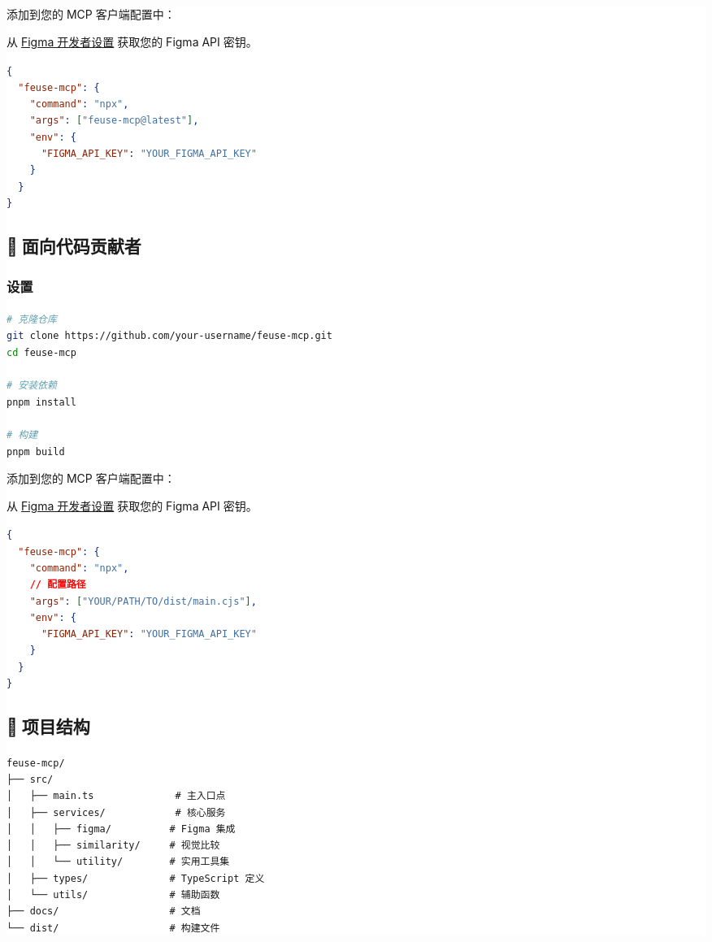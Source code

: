 添加到您的 MCP 客户端配置中：

从 [Figma 开发者设置](https://www.figma.com/developers/api#authentication) 获取您的 Figma API 密钥。

```json
{
  "feuse-mcp": {
    "command": "npx",
    "args": ["feuse-mcp@latest"],
    "env": {
      "FIGMA_API_KEY": "YOUR_FIGMA_API_KEY"
    }
  }
}
```
## 🔧 面向代码贡献者

### 设置

```bash
# 克隆仓库
git clone https://github.com/your-username/feuse-mcp.git
cd feuse-mcp

# 安装依赖
pnpm install

# 构建
pnpm build
```

添加到您的 MCP 客户端配置中：

从 [Figma 开发者设置](https://www.figma.com/developers/api#authentication) 获取您的 Figma API 密钥。

```json
{
  "feuse-mcp": {
    "command": "npx",
    // 配置路径
    "args": ["YOUR/PATH/TO/dist/main.cjs"],
    "env": {
      "FIGMA_API_KEY": "YOUR_FIGMA_API_KEY"
    }
  }
}
```


## 📁 项目结构

```
feuse-mcp/
├── src/
│   ├── main.ts              # 主入口点
│   ├── services/            # 核心服务
│   │   ├── figma/          # Figma 集成
│   │   ├── similarity/     # 视觉比较
│   │   └── utility/        # 实用工具集
│   ├── types/              # TypeScript 定义
│   └── utils/              # 辅助函数
├── docs/                   # 文档
└── dist/                   # 构建文件
```
